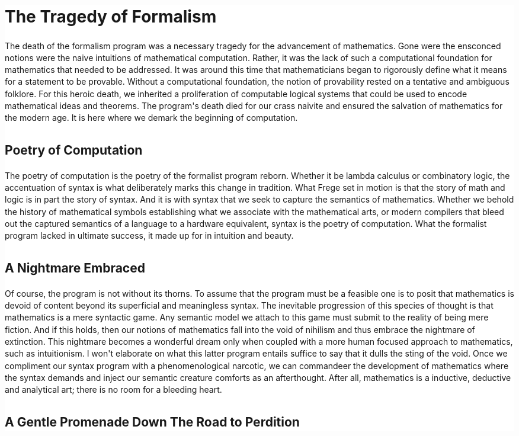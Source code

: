 # The Tragedy of Formalism

The death of the formalism program was a necessary tragedy for the
advancement of mathematics. Gone were the ensconced notions were the
naive intuitions of mathematical computation. Rather, it was the lack of
such a computational foundation for mathematics that needed to be
addressed. It was around this time that mathematicians began to
rigorously define what it means for a statement to be provable. Without
a computational foundation, the notion of provability rested on a
tentative and ambiguous folklore. For this heroic death, we inherited a
proliferation of computable logical systems that could be used to encode
mathematical ideas and theorems. The program's death died for our crass
naivite and ensured the salvation of mathematics for the modern age. It
is here where we demark the beginning of computation.

## Poetry of Computation

The poetry of computation is the poetry of the formalist program reborn.
Whether it be lambda calculus or combinatory logic, the accentuation of
syntax is what deliberately marks this change in tradition. What Frege
set in motion is that the story of math and logic is in part the story
of syntax. And it is with syntax that we seek to capture the semantics
of mathematics. Whether we behold the history of mathematical symbols
establishing what we associate with the mathematical arts, or modern
compilers that bleed out the captured semantics of a language to a
hardware equivalent, syntax is the poetry of computation. What the
formalist program lacked in ultimate success, it made up for in
intuition and beauty.

## A Nightmare Embraced

Of course, the program is not without its thorns. To assume that the
program must be a feasible one is to posit that mathematics is devoid of
content beyond its superficial and meaningless syntax. The inevitable
progression of this species of thought is that mathematics is a mere
syntactic game. Any semantic model we attach to this game must submit to
the reality of being mere fiction. And if this holds, then our notions
of mathematics fall into the void of nihilism and thus embrace the
nightmare of extinction. This nightmare becomes a wonderful dream only
when coupled with a more human focused approach to mathematics, such as
intuitionism. I won't elaborate on what this latter program entails
suffice to say that it dulls the sting of the void. Once we compliment
our syntax program with a phenomenological narcotic, we can commandeer
the development of mathematics where the syntax demands and inject our
semantic creature comforts as an afterthought. After all, mathematics is
a inductive, deductive and analytical art; there is no room for a
bleeding heart.

## A Gentle Promenade Down The Road to Perdition
